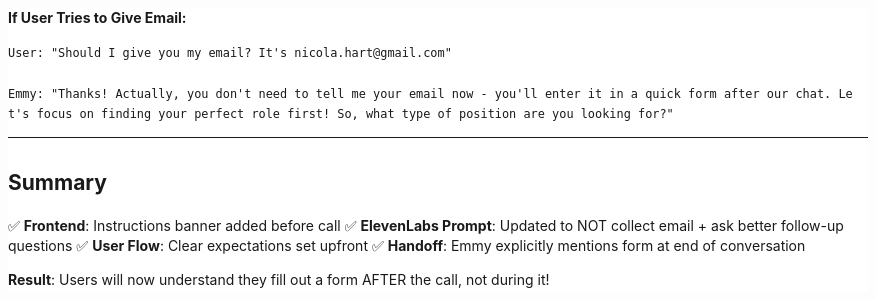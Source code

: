 **If User Tries to Give Email:**
```
User: "Should I give you my email? It's nicola.hart@gmail.com"

Emmy: "Thanks! Actually, you don't need to tell me your email now - you'll enter it in a quick form after our chat. Let's focus on finding your perfect role first! So, what type of position are you looking for?"
```

---

## Summary

✅ **Frontend**: Instructions banner added before call
✅ **ElevenLabs Prompt**: Updated to NOT collect email + ask better follow-up questions
✅ **User Flow**: Clear expectations set upfront
✅ **Handoff**: Emmy explicitly mentions form at end of conversation

**Result**: Users will now understand they fill out a form AFTER the call, not during it!
